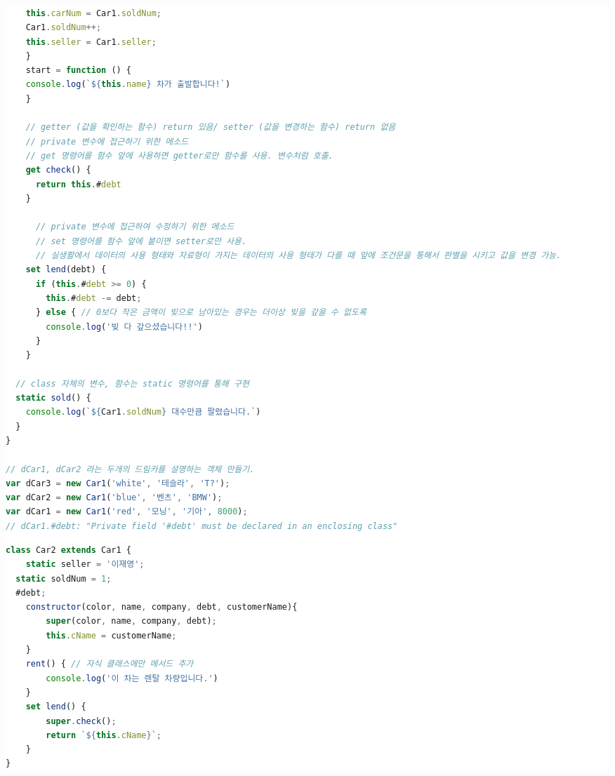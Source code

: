 ```jsx
    this.carNum = Car1.soldNum;
    Car1.soldNum++;
    this.seller = Car1.seller;
    }
    start = function () {
    console.log(`${this.name} 차가 출발합니다!`)
    }
  
    // getter (값을 확인하는 함수) return 있음/ setter (값을 변경하는 함수) return 없음
    // private 변수에 접근하기 위한 메소드
    // get 명령어를 함수 앞에 사용하면 getter로만 함수를 사용. 변수처럼 호출. 
    get check() {
      return this.#debt
    }
  
	  // private 변수에 접근하여 수정하기 위한 메소드 
	  // set 명령어를 함수 앞에 붙이면 setter로만 사용.
	  // 실생활에서 데이터의 사용 형태와 자료형이 가지는 데이터의 사용 형태가 다를 때 앞에 조건문을 통해서 판별을 시키고 값을 변경 가능.
    set lend(debt) {
      if (this.#debt >= 0) { 
        this.#debt -= debt;
      } else { // 0보다 작은 금액이 빚으로 남아있는 경우는 더이상 빚을 갚을 수 없도록 
        console.log('빚 다 갚으셨습니다!!')
      }
    }
  
  // class 자체의 변수, 함수는 static 명령어를 통해 구현
  static sold() {
    console.log(`${Car1.soldNum} 대수만큼 팔렸습니다.`)
  }
}

// dCar1, dCar2 라는 두개의 드림카를 설명하는 객체 만들기. 
var dCar3 = new Car1('white', '테슬라', 'T?');
var dCar2 = new Car1('blue', '벤츠', 'BMW');
var dCar1 = new Car1('red', '모닝', '기아', 8000); 
// dCar1.#debt: "Private field '#debt' must be declared in an enclosing class"
```

```jsx
class Car2 extends Car1 {
	static seller = '이재영';
  static soldNum = 1;
  #debt;
	constructor(color, name, company, debt, customerName){
		super(color, name, company, debt);
		this.cName = customerName;
	}
	rent() { // 자식 클래스에만 메서드 추가
		console.log('이 차는 렌탈 차량입니다.')
	}
	set lend() {
		super.check();
		return `${this.cName}`;
	}
}
```
